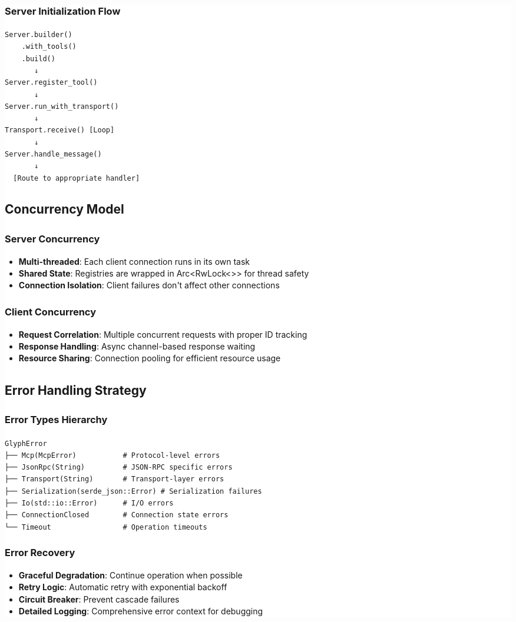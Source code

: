 ### Server Initialization Flow

```
Server.builder()
    .with_tools()
    .build()
       ↓
Server.register_tool()
       ↓
Server.run_with_transport()
       ↓
Transport.receive() [Loop]
       ↓
Server.handle_message()
       ↓
  [Route to appropriate handler]
```

## Concurrency Model

### Server Concurrency
- **Multi-threaded**: Each client connection runs in its own task
- **Shared State**: Registries are wrapped in Arc<RwLock<>> for thread safety
- **Connection Isolation**: Client failures don't affect other connections

### Client Concurrency
- **Request Correlation**: Multiple concurrent requests with proper ID tracking
- **Response Handling**: Async channel-based response waiting
- **Resource Sharing**: Connection pooling for efficient resource usage

## Error Handling Strategy

### Error Types Hierarchy
```
GlyphError
├── Mcp(McpError)           # Protocol-level errors
├── JsonRpc(String)         # JSON-RPC specific errors
├── Transport(String)       # Transport-layer errors
├── Serialization(serde_json::Error) # Serialization failures
├── Io(std::io::Error)      # I/O errors
├── ConnectionClosed        # Connection state errors
└── Timeout                 # Operation timeouts
```

### Error Recovery
- **Graceful Degradation**: Continue operation when possible
- **Retry Logic**: Automatic retry with exponential backoff
- **Circuit Breaker**: Prevent cascade failures
- **Detailed Logging**: Comprehensive error context for debugging
